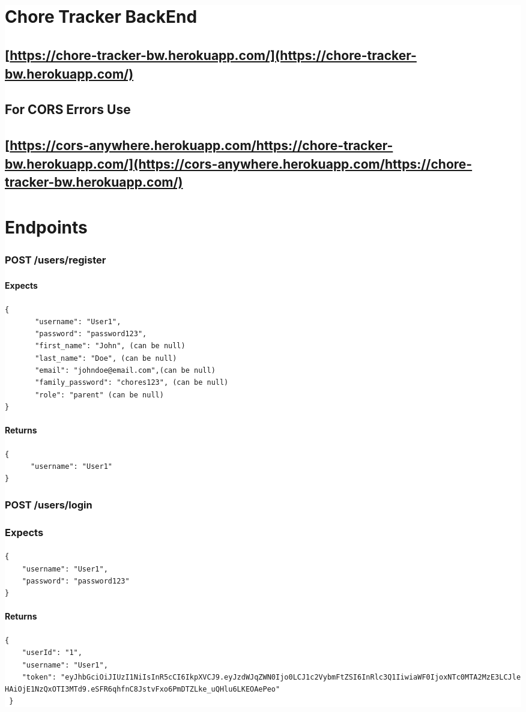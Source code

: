 # Chore Tracker BackEnd
## [https://chore-tracker-bw.herokuapp.com/](https://chore-tracker-bw.herokuapp.com/)

## For CORS Errors Use
## [https://cors-anywhere.herokuapp.com/https://chore-tracker-bw.herokuapp.com/](https://cors-anywhere.herokuapp.com/https://chore-tracker-bw.herokuapp.com/)

# Endpoints

### POST /users/register

#### Expects

```
{
       "username": "User1",
       "password": "password123",
       "first_name": "John", (can be null)
       "last_name": "Doe", (can be null)
       "email": "johndoe@email.com",(can be null)
       "family_password": "chores123", (can be null)
       "role": "parent" (can be null)
}
```

#### Returns
```
{
      "username": "User1" 
}
```

### POST /users/login

### Expects

```
{
    "username": "User1",
    "password": "password123"
}
```

#### Returns
```
{
    "userId": "1",
    "username": "User1",
    "token": "eyJhbGciOiJIUzI1NiIsInR5cCI6IkpXVCJ9.eyJzdWJqZWN0Ijo0LCJ1c2VybmFtZSI6InRlc3Q1IiwiaWF0IjoxNTc0MTA2MzE3LCJleHAiOjE1NzQxOTI3MTd9.eSFR6qhfnC8JstvFxo6PmDTZLke_uQHlu6LKEOAePeo"
 }
 ```
 